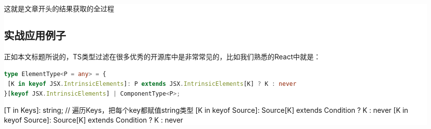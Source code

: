 这就是文章开头的结果获取的全过程

## 实战应用例子

正如本文标题所说的，TS类型过滤在很多优秀的开源库中是非常常见的，比如我们熟悉的React中就是：

```ts
type ElementType<P = any> = {
 [K in keyof JSX.IntrinsicElements]: P extends JSX.IntrinsicElements[K] ? K : never
}[keyof JSX.IntrinsicElements] | ComponentType<P>;
```



  [T in Keys]: string;  // 遍历Keys，把每个key都赋值string类型
  [K in keyof Source]: Source[K] extends Condition ? K : never
  [K in keyof Source]: Source[K] extends Condition ? K : never